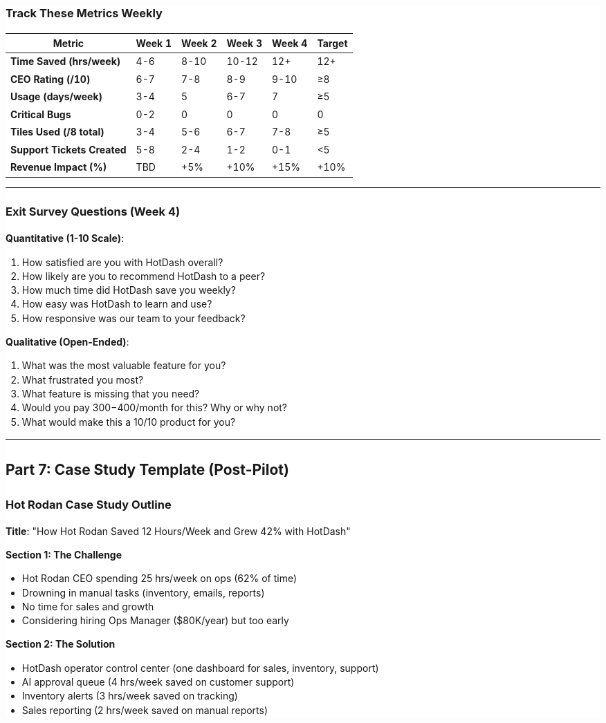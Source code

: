 ### Track These Metrics Weekly

| Metric | Week 1 | Week 2 | Week 3 | Week 4 | Target |
|--------|--------|--------|--------|--------|--------|
| **Time Saved (hrs/week)** | 4-6 | 8-10 | 10-12 | 12+ | 12+ |
| **CEO Rating (/10)** | 6-7 | 7-8 | 8-9 | 9-10 | ≥8 |
| **Usage (days/week)** | 3-4 | 5 | 6-7 | 7 | ≥5 |
| **Critical Bugs** | 0-2 | 0 | 0 | 0 | 0 |
| **Tiles Used (/8 total)** | 3-4 | 5-6 | 6-7 | 7-8 | ≥5 |
| **Support Tickets Created** | 5-8 | 2-4 | 1-2 | 0-1 | <5 |
| **Revenue Impact (%)** | TBD | +5% | +10% | +15% | +10% |

---

### Exit Survey Questions (Week 4)

**Quantitative (1-10 Scale)**:
1. How satisfied are you with HotDash overall?
2. How likely are you to recommend HotDash to a peer?
3. How much time did HotDash save you weekly?
4. How easy was HotDash to learn and use?
5. How responsive was our team to your feedback?

**Qualitative (Open-Ended)**:
1. What was the most valuable feature for you?
2. What frustrated you most?
3. What feature is missing that you need?
4. Would you pay $300-$400/month for this? Why or why not?
5. What would make this a 10/10 product for you?

---

## Part 7: Case Study Template (Post-Pilot)

### Hot Rodan Case Study Outline

**Title**: "How Hot Rodan Saved 12 Hours/Week and Grew 42% with HotDash"

**Section 1: The Challenge**
- Hot Rodan CEO spending 25 hrs/week on ops (62% of time)
- Drowning in manual tasks (inventory, emails, reports)
- No time for sales and growth
- Considering hiring Ops Manager ($80K/year) but too early

**Section 2: The Solution**
- HotDash operator control center (one dashboard for sales, inventory, support)
- AI approval queue (4 hrs/week saved on customer support)
- Inventory alerts (3 hrs/week saved on tracking)
- Sales reporting (2 hrs/week saved on manual reports)
